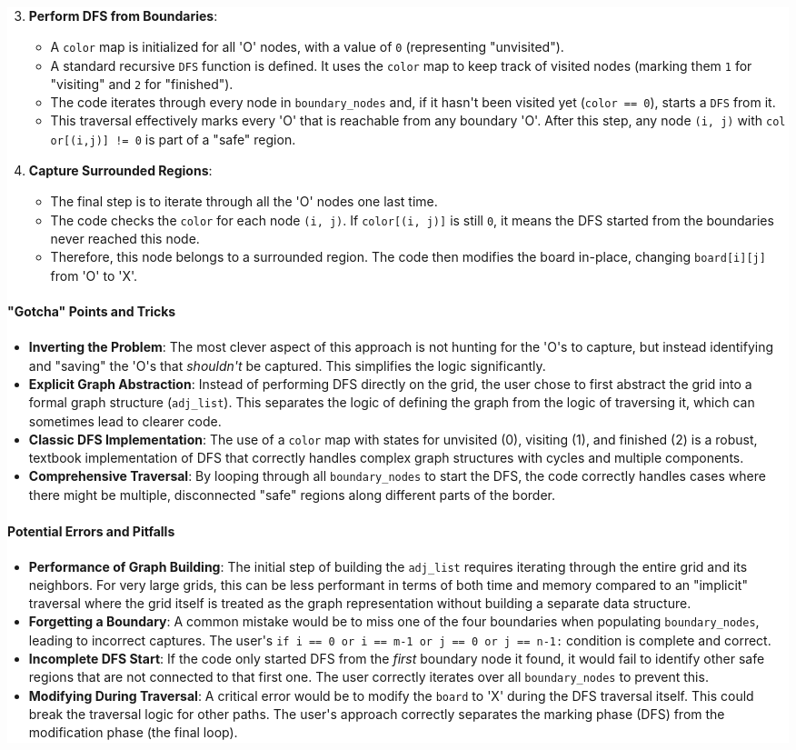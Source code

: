 3.  **Perform DFS from Boundaries**:
    *   A `color` map is initialized for all 'O' nodes, with a value of `0` (representing "unvisited").
    *   A standard recursive `DFS` function is defined. It uses the `color` map to keep track of visited nodes (marking them `1` for "visiting" and `2` for "finished").
    *   The code iterates through every node in `boundary_nodes` and, if it hasn't been visited yet (`color == 0`), starts a `DFS` from it.
    *   This traversal effectively marks every 'O' that is reachable from any boundary 'O'. After this step, any node `(i, j)` with `color[(i,j)] != 0` is part of a "safe" region.

4.  **Capture Surrounded Regions**:
    *   The final step is to iterate through all the 'O' nodes one last time.
    *   The code checks the `color` for each node `(i, j)`. If `color[(i, j)]` is still `0`, it means the DFS started from the boundaries never reached this node.
    *   Therefore, this node belongs to a surrounded region. The code then modifies the board in-place, changing `board[i][j]` from 'O' to 'X'.

#### "Gotcha" Points and Tricks
*   **Inverting the Problem**: The most clever aspect of this approach is not hunting for the 'O's to capture, but instead identifying and "saving" the 'O's that *shouldn't* be captured. This simplifies the logic significantly.
*   **Explicit Graph Abstraction**: Instead of performing DFS directly on the grid, the user chose to first abstract the grid into a formal graph structure (`adj_list`). This separates the logic of defining the graph from the logic of traversing it, which can sometimes lead to clearer code.
*   **Classic DFS Implementation**: The use of a `color` map with states for unvisited (0), visiting (1), and finished (2) is a robust, textbook implementation of DFS that correctly handles complex graph structures with cycles and multiple components.
*   **Comprehensive Traversal**: By looping through all `boundary_nodes` to start the DFS, the code correctly handles cases where there might be multiple, disconnected "safe" regions along different parts of the border.

#### Potential Errors and Pitfalls
*   **Performance of Graph Building**: The initial step of building the `adj_list` requires iterating through the entire grid and its neighbors. For very large grids, this can be less performant in terms of both time and memory compared to an "implicit" traversal where the grid itself is treated as the graph representation without building a separate data structure.
*   **Forgetting a Boundary**: A common mistake would be to miss one of the four boundaries when populating `boundary_nodes`, leading to incorrect captures. The user's `if i == 0 or i == m-1 or j == 0 or j == n-1:` condition is complete and correct.
*   **Incomplete DFS Start**: If the code only started DFS from the *first* boundary node it found, it would fail to identify other safe regions that are not connected to that first one. The user correctly iterates over all `boundary_nodes` to prevent this.
*   **Modifying During Traversal**: A critical error would be to modify the `board` to 'X' during the DFS traversal itself. This could break the traversal logic for other paths. The user's approach correctly separates the marking phase (DFS) from the modification phase (the final loop).